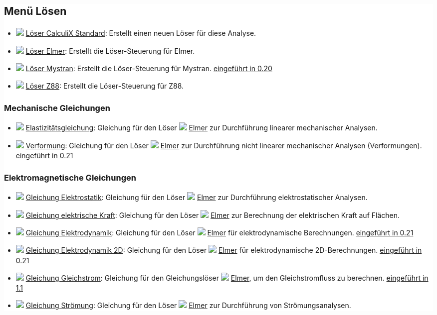 ## Menü Lösen

- ![](/images/FEM_SolverCalculixCxxtools.svg) [Löser CalculiX Standard](/FEM_SolverCalculixCxxtools/de "FEM SolverCalculixCxxtools/de"): Erstellt einen neuen Löser für diese Analyse.

- ![](/images/FEM_SolverElmer.svg) [Löser Elmer](/FEM_SolverElmer/de "FEM SolverElmer/de"): Erstellt die Löser-Steuerung für Elmer.

- ![](/images/FEM_SolverMystran.svg) [Löser Mystran](/FEM_SolverMystran/de "FEM SolverMystran/de"): Erstellt die Löser-Steuerung für Mystran. [eingeführt in 0.20](/Release_notes_0.20/de "Release notes 0.20/de")

- ![](/images/FEM_SolverZ88.svg) [Löser Z88](/FEM_SolverZ88/de "FEM SolverZ88/de"): Erstellt die Löser-Steuerung für Z88.

### Mechanische Gleichungen

- ![](/images/FEM_EquationElasticity.svg) [Elastizitätsgleichung](/FEM_EquationElasticity/de "FEM EquationElasticity/de"): Gleichung für den Löser ![](/images/FEM_SolverElmer.svg) [Elmer](/FEM_SolverElmer "FEM SolverElmer") zur Durchführung linearer mechanischer Analysen.

- ![](/images/FEM_EquationDeformation.svg) [Verformung](/FEM_EquationDeformation/de "FEM EquationDeformation/de"): Gleichung für den Löser ![](/images/FEM_SolverElmer.svg) [Elmer](/FEM_SolverElmer/de "FEM SolverElmer/de") zur Durchführung nicht linearer mechanischer Analysen (Verformungen). [eingeführt in 0.21](/Release_notes_0.21/de "Release notes 0.21/de")

### Elektromagnetische Gleichungen

- ![](/images/FEM_EquationElectrostatic.svg) [Gleichung Elektrostatik](/FEM_EquationElectrostatic/de "FEM EquationElectrostatic/de"): Gleichung für den Löser ![](/images/FEM_SolverElmer.svg) [Elmer](/FEM_SolverElmer/de "FEM SolverElmer/de") zur Durchführung elektrostatischer Analysen.

- ![](/images/FEM_EquationElectricforce.svg) [Gleichung elektrische Kraft](/FEM_EquationElectricforce/de "FEM EquationElectricforce/de"): Gleichung für den Löser ![](/images/FEM_SolverElmer.svg) [Elmer](/FEM_SolverElmer/de "FEM SolverElmer/de") zur Berechnung der elektrischen Kraft auf Flächen.

- ![](/images/FEM_EquationMagnetodynamic.svg) [Gleichung Elektrodynamik](/FEM_EquationMagnetodynamic/de "FEM EquationMagnetodynamic/de"): Gleichung für den Löser ![](/images/FEM_SolverElmer.svg) [Elmer](/FEM_SolverElmer/de "FEM SolverElmer/de") für elektrodynamische Berechnungen. [eingeführt in 0.21](/Release_notes_0.21/de "Release notes 0.21/de")

- ![](/images/FEM_EquationMagnetodynamic2D.svg) [Gleichung Elektrodynamik 2D](/FEM_EquationMagnetodynamic2D/de "FEM EquationMagnetodynamic2D/de"): Gleichung für den Löser ![](/images/FEM_SolverElmer.svg) [Elmer](/FEM_SolverElmer/de "FEM SolverElmer/de") für elektrodynamische 2D-Berechnungen. [eingeführt in 0.21](/Release_notes_0.21/de "Release notes 0.21/de")

- ![](/images/FEM_EquationStaticCurrent.svg) [Gleichung Gleichstrom](/FEM_EquationStaticCurrent/de "FEM EquationStaticCurrent/de"): Gleichung für den Gleichungslöser ![](/images/FEM_SolverElmer.svg) [Elmer](/FEM_SolverElmer/de "FEM SolverElmer/de"), um den Gleichstromfluss zu berechnen. [eingeführt in 1.1](/Release_notes_1.1/de "Release notes 1.1/de")

- ![](/images/FEM_EquationFlow.svg) [Gleichung Strömung](/FEM_EquationFlow/de "FEM EquationFlow/de"): Gleichung für den Löser ![](/images/FEM_SolverElmer.svg) [Elmer](/FEM_SolverElmer/de "FEM SolverElmer/de") zur Durchführung von Strömungsanalysen.

